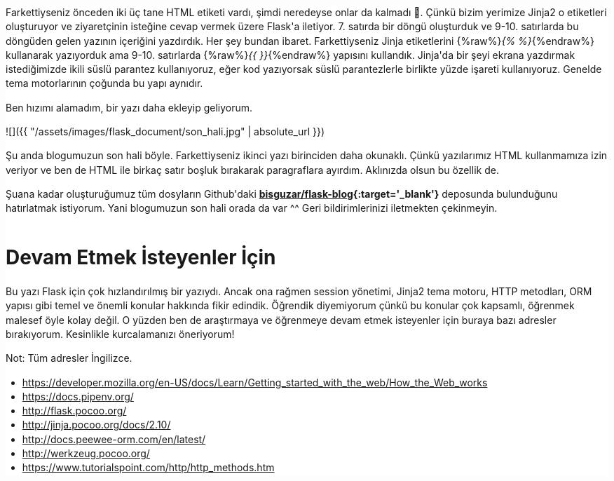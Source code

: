 Farkettiyseniz önceden iki üç tane HTML etiketi vardı, şimdi neredeyse onlar da kalmadı 🙂. Çünkü bizim yerimize Jinja2 o etiketleri oluşturuyor ve ziyaretçinin isteğine cevap vermek üzere Flask'a iletiyor. 7. satırda bir döngü oluşturduk ve 9-10. satırlarda bu döngüden gelen yazının içeriğini yazdırdık. Her şey bundan ibaret. Farkettiyseniz Jinja etiketlerini {%raw%}*{% %}*{%endraw%} kullanarak yazıyorduk ama 9-10. satırlarda {%raw%}*{{ }}*{%endraw%} yapısını kullandık. Jinja'da bir şeyi ekrana yazdırmak istediğimizde ikili süslü parantez kullanıyoruz, eğer kod yazıyorsak süslü parantezlerle birlikte yüzde işareti kullanıyoruz. Genelde tema motorlarının çoğunda bu yapı aynıdır.

Ben hızımı alamadım, bir yazı daha ekleyip geliyorum.

![]({{ "/assets/images/flask_document/son_hali.jpg" | absolute_url }})

Şu anda blogumuzun son hali böyle. Farkettiyseniz ikinci yazı birinciden daha okunaklı. Çünkü yazılarımız HTML kullanmamıza izin veriyor ve ben de HTML ile birkaç satır boşluk bırakarak paragraflara ayırdım. Aklınızda olsun bu özellik de.

Şuana kadar oluşturuğumuz tüm dosyların Github'daki **[bisguzar/flask-blog](https://github.com/bisguzar/flask-blog){:target='_blank'}** deposunda bulunduğunu hatırlatmak istiyorum. Yani blogumuzun son hali orada da var ^^ Geri bildirimlerinizi iletmekten çekinmeyin.

# Devam Etmek İsteyenler İçin

Bu yazı Flask için çok hızlandırılmış bir yazıydı. Ancak ona rağmen session yönetimi, Jinja2 tema motoru, HTTP metodları, ORM yapısı gibi temel ve önemli konular hakkında fikir edindik. Öğrendik diyemiyorum çünkü bu konular çok kapsamlı, öğrenmek malesef öyle kolay değil. O yüzden ben de araştırmaya ve öğrenmeye devam etmek isteyenler için buraya bazı adresler bırakıyorum. Kesinlikle kurcalamanızı öneriyorum! 

Not: Tüm adresler İngilizce.

* https://developer.mozilla.org/en-US/docs/Learn/Getting_started_with_the_web/How_the_Web_works
* https://docs.pipenv.org/
* http://flask.pocoo.org/
* http://jinja.pocoo.org/docs/2.10/
* http://docs.peewee-orm.com/en/latest/
* http://werkzeug.pocoo.org/
* https://www.tutorialspoint.com/http/http_methods.htm

[^1]: Bu tabir biraz garip. Yabancıların 'run' etmek tabirini biz ayağa kaldırmak/koşmak olarak kullanıyoruz. Yani çalışır duruma gelmesi.
[^2]: pipenv run python app.py
